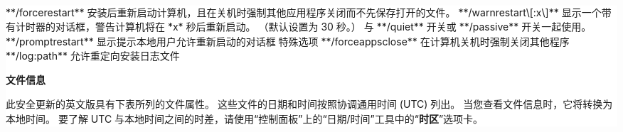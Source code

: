 <tr>
<td style="border:1px solid black;">
**/forcerestart**
</td>
<td style="border:1px solid black;">
安装后重新启动计算机，且在关机时强制其他应用程序关闭而不先保存打开的文件。
</td>
</tr>
<tr class="alternateRow">
<td style="border:1px solid black;">
**/warnrestart\[:x\]**
</td>
<td style="border:1px solid black;">
显示一个带有计时器的对话框，警告计算机将在 *x* 秒后重新启动。 （默认设置为 30 秒。） 与 **/quiet** 开关或 **/passive** 开关一起使用。
</td>
</tr>
<tr>
<td style="border:1px solid black;">
**/promptrestart**
</td>
<td style="border:1px solid black;">
显示提示本地用户允许重新启动的对话框
</td>
</tr>
<tr>
<th colspan="2" style="border:1px solid black;">
特殊选项
</th>
</tr>
<tr class="alternateRow">
<td style="border:1px solid black;">
**/forceappsclose**
</td>
<td style="border:1px solid black;">
在计算机关机时强制关闭其他程序
</td>
</tr>
<tr>
<td style="border:1px solid black;">
**/log:path**
</td>
<td style="border:1px solid black;">
允许重定向安装日志文件
</td>
</tr>
</table>

**文件信息**

此安全更新的英文版具有下表所列的文件属性。 这些文件的日期和时间按照协调通用时间 (UTC) 列出。 当您查看文件信息时，它将转换为本地时间。 要了解 UTC 与本地时间之间的时差，请使用“控制面板”上的“日期/时间”工具中的“**时区**”选项卡。
